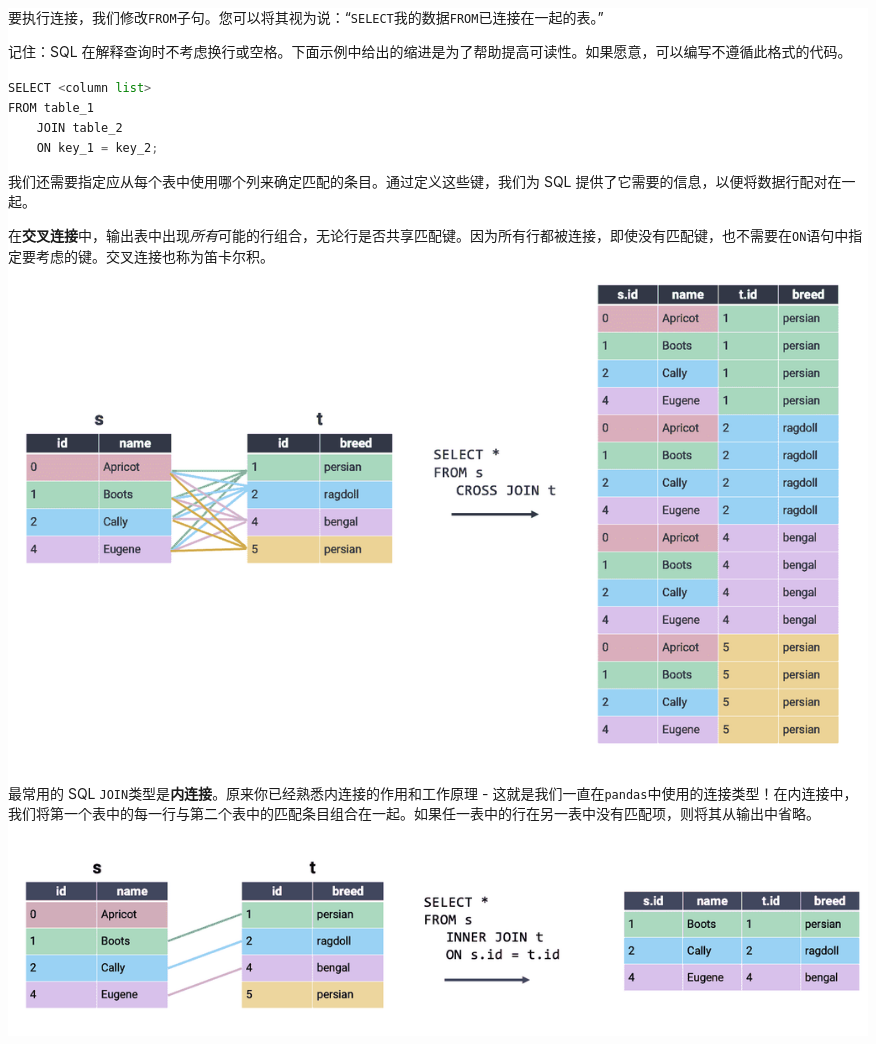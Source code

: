 要执行连接，我们修改`FROM`子句。您可以将其视为说：“`SELECT`我的数据`FROM`已连接在一起的表。”

记住：SQL 在解释查询时不考虑换行或空格。下面示例中给出的缩进是为了帮助提高可读性。如果愿意，可以编写不遵循此格式的代码。

```py
SELECT <column list>
FROM table_1 
    JOIN table_2 
    ON key_1 = key_2;
```

我们还需要指定应从每个表中使用哪个列来确定匹配的条目。通过定义这些键，我们为 SQL 提供了它需要的信息，以便将数据行配对在一起。

在**交叉连接**中，输出表中出现*所有*可能的行组合，无论行是否共享匹配键。因为所有行都被连接，即使没有匹配键，也不需要在`ON`语句中指定要考虑的键。交叉连接也称为笛卡尔积。

![交叉连接](img/e1c2528fd671397878dc58738046411e.png)

最常用的 SQL `JOIN`类型是**内连接**。原来你已经熟悉内连接的作用和工作原理 - 这就是我们一直在`pandas`中使用的连接类型！在内连接中，我们将第一个表中的每一行与第二个表中的匹配条目组合在一起。如果任一表中的行在另一表中没有匹配项，则将其从输出中省略。

![内连接](img/752324b184d03660cc4fd56684e717bf.png)
